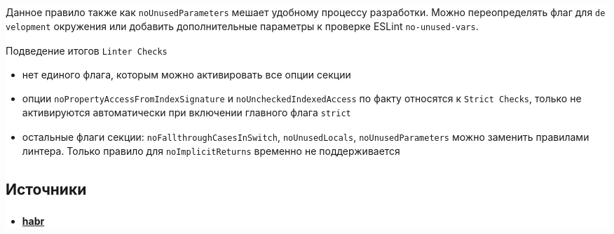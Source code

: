 Данное правило также как `noUnusedParameters` мешает удобному процессу разработки. Можно переопределять флаг для `development` окружения или добавить дополнительные параметры к проверке ESLint `no-unused-vars`.

Подведение итогов `Linter Checks`

- нет единого флага, которым можно активировать все опции секции
    
- опции `noPropertyAccessFromIndexSignature` и `noUncheckedIndexedAccess` по факту относятся к `Strict Checks`, только не активируются автоматически при включении главного флага `strict`
    
- остальные флаги секции: `noFallthroughCasesInSwitch`, `noUnusedLocals`, `noUnusedParameters` можно заменить правилами линтера. Только правило для `noImplicitReturns` временно не поддерживается


## Источники
- #### [habr](https://habr.com/ru/articles/557738/)
